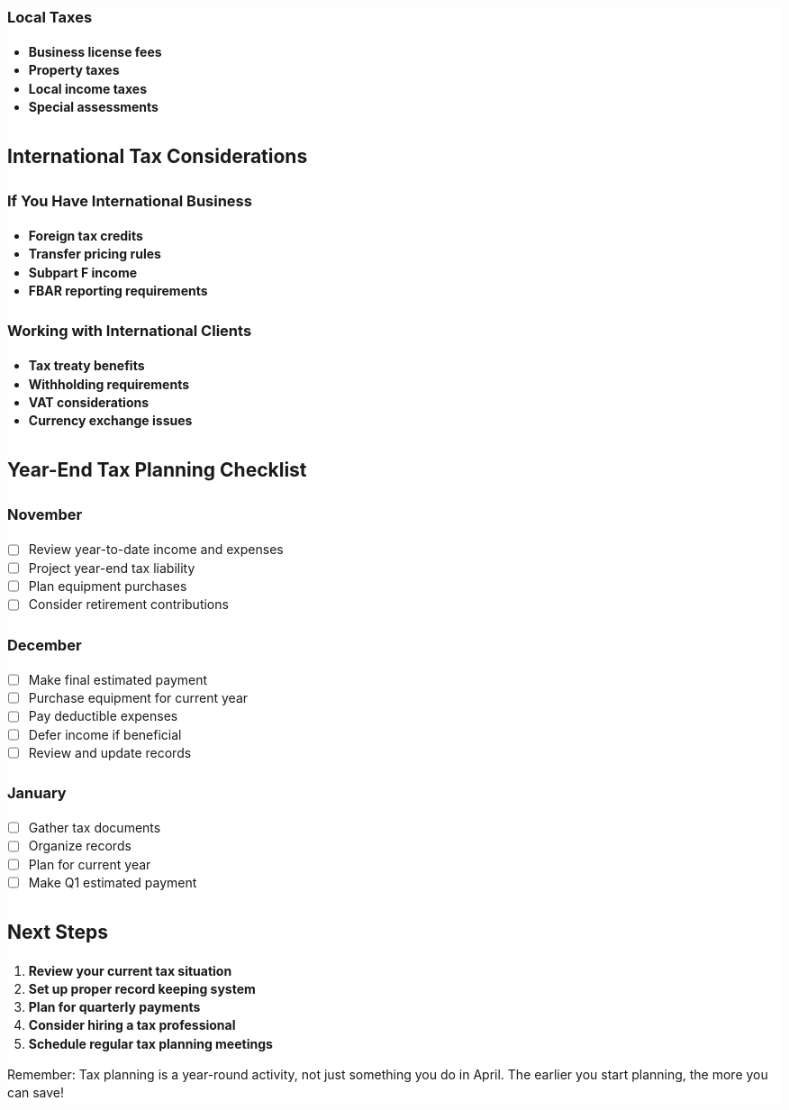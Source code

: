 ### Local Taxes
- **Business license fees**
- **Property taxes**
- **Local income taxes**
- **Special assessments**

## International Tax Considerations

### If You Have International Business
- **Foreign tax credits**
- **Transfer pricing rules**
- **Subpart F income**
- **FBAR reporting requirements**

### Working with International Clients
- **Tax treaty benefits**
- **Withholding requirements**
- **VAT considerations**
- **Currency exchange issues**

## Year-End Tax Planning Checklist

### November
- [ ] Review year-to-date income and expenses
- [ ] Project year-end tax liability
- [ ] Plan equipment purchases
- [ ] Consider retirement contributions

### December
- [ ] Make final estimated payment
- [ ] Purchase equipment for current year
- [ ] Pay deductible expenses
- [ ] Defer income if beneficial
- [ ] Review and update records

### January
- [ ] Gather tax documents
- [ ] Organize records
- [ ] Plan for current year
- [ ] Make Q1 estimated payment

## Next Steps

1. **Review your current tax situation**
2. **Set up proper record keeping system**
3. **Plan for quarterly payments**
4. **Consider hiring a tax professional**
5. **Schedule regular tax planning meetings**

Remember: Tax planning is a year-round activity, not just something you do in April. The earlier you start planning, the more you can save!
